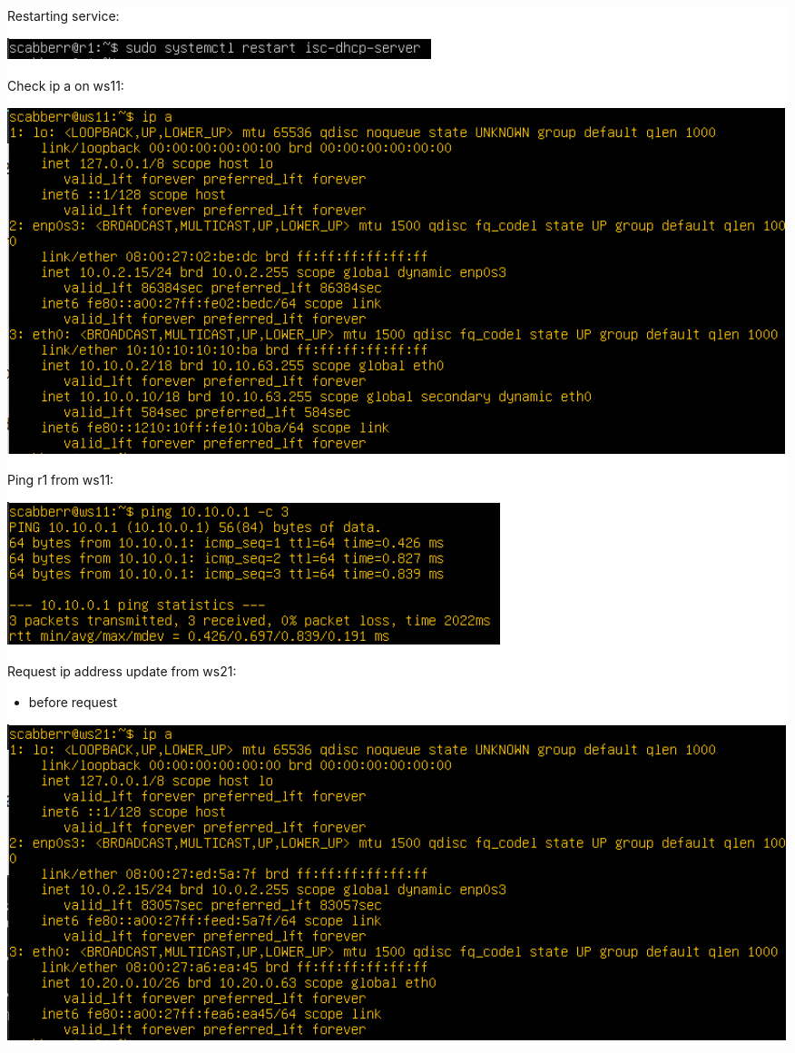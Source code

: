 Restarting service:

![restart_2](./screenshots/restart_2.png)

Check ip a on ws11:

![ws11_dhcp](./screenshots/ws11_dhcp.png)

Ping r1 from ws11:

![ping_r1_dhcp](./screenshots/ping_r1_dhcp.png)

Request ip address update from ws21:

- before request

![ws21_before](./screenshots/ws21_before.png)

